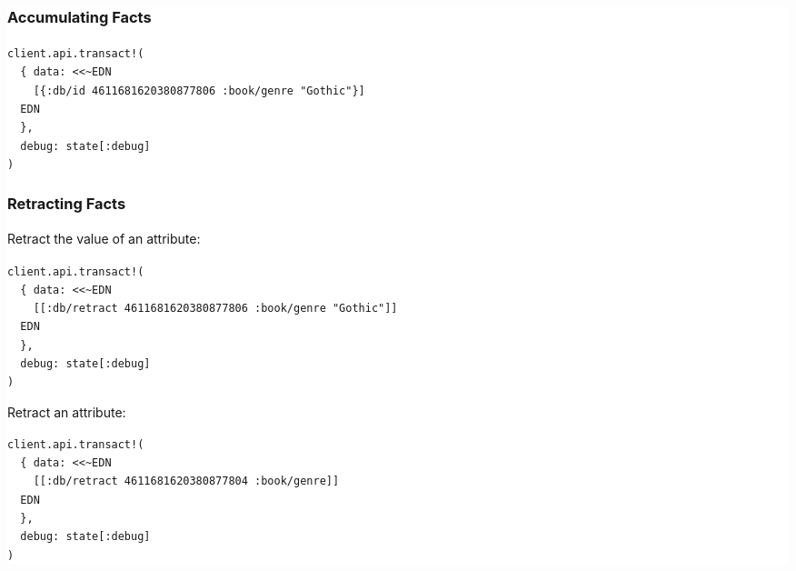```bash:placeholder/to-curl
```

```json:placeholder/to-json
```

### Accumulating Facts

```ruby:runnable/render->to-request
client.api.transact!(
  { data: <<~EDN
    [{:db/id 4611681620380877806 :book/genre "Gothic"}]
  EDN
  },
  debug: state[:debug]
)
```

```bash:placeholder/to-curl
```

```json:placeholder/to-json
```

### Retracting Facts

Retract the value of an attribute:

```ruby:runnable/render->to-request
client.api.transact!(
  { data: <<~EDN
    [[:db/retract 4611681620380877806 :book/genre "Gothic"]]
  EDN
  },
  debug: state[:debug]
)
```

```bash:placeholder/to-curl
```

```json:placeholder/to-json
```

Retract an attribute:

```ruby:runnable/render->to-request
client.api.transact!(
  { data: <<~EDN
    [[:db/retract 4611681620380877804 :book/genre]]
  EDN
  },
  debug: state[:debug]
)
```

```bash:placeholder/to-curl
```

```json:placeholder/to-json
```
